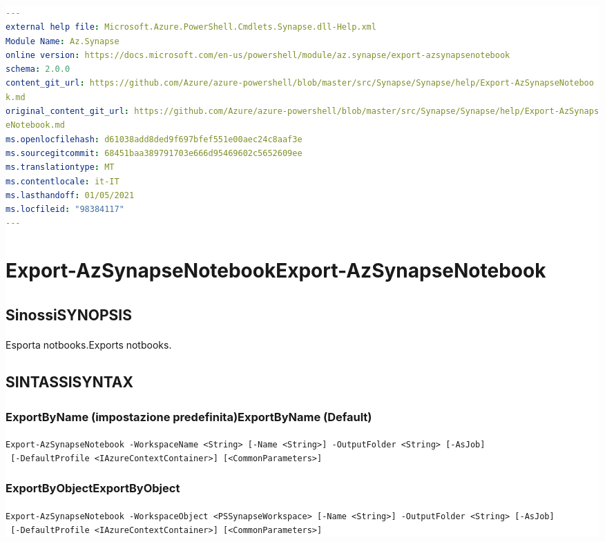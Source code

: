 ```yaml
---
external help file: Microsoft.Azure.PowerShell.Cmdlets.Synapse.dll-Help.xml
Module Name: Az.Synapse
online version: https://docs.microsoft.com/en-us/powershell/module/az.synapse/export-azsynapsenotebook
schema: 2.0.0
content_git_url: https://github.com/Azure/azure-powershell/blob/master/src/Synapse/Synapse/help/Export-AzSynapseNotebook.md
original_content_git_url: https://github.com/Azure/azure-powershell/blob/master/src/Synapse/Synapse/help/Export-AzSynapseNotebook.md
ms.openlocfilehash: d61038add8ded9f697bfef551e00aec24c8aaf3e
ms.sourcegitcommit: 68451baa389791703e666d95469602c5652609ee
ms.translationtype: MT
ms.contentlocale: it-IT
ms.lasthandoff: 01/05/2021
ms.locfileid: "98384117"
---
```

# <span data-ttu-id="fa863-101">Export-AzSynapseNotebook</span><span class="sxs-lookup"><span data-stu-id="fa863-101">Export-AzSynapseNotebook</span></span>

## <span data-ttu-id="fa863-102">Sinossi</span><span class="sxs-lookup"><span data-stu-id="fa863-102">SYNOPSIS</span></span>
<span data-ttu-id="fa863-103">Esporta notbooks.</span><span class="sxs-lookup"><span data-stu-id="fa863-103">Exports notbooks.</span></span>

## <span data-ttu-id="fa863-104">SINTASSI</span><span class="sxs-lookup"><span data-stu-id="fa863-104">SYNTAX</span></span>

### <span data-ttu-id="fa863-105">ExportByName (impostazione predefinita)</span><span class="sxs-lookup"><span data-stu-id="fa863-105">ExportByName (Default)</span></span>
```
Export-AzSynapseNotebook -WorkspaceName <String> [-Name <String>] -OutputFolder <String> [-AsJob]
 [-DefaultProfile <IAzureContextContainer>] [<CommonParameters>]
```

### <span data-ttu-id="fa863-106">ExportByObject</span><span class="sxs-lookup"><span data-stu-id="fa863-106">ExportByObject</span></span>
```
Export-AzSynapseNotebook -WorkspaceObject <PSSynapseWorkspace> [-Name <String>] -OutputFolder <String> [-AsJob]
 [-DefaultProfile <IAzureContextContainer>] [<CommonParameters>]
```
